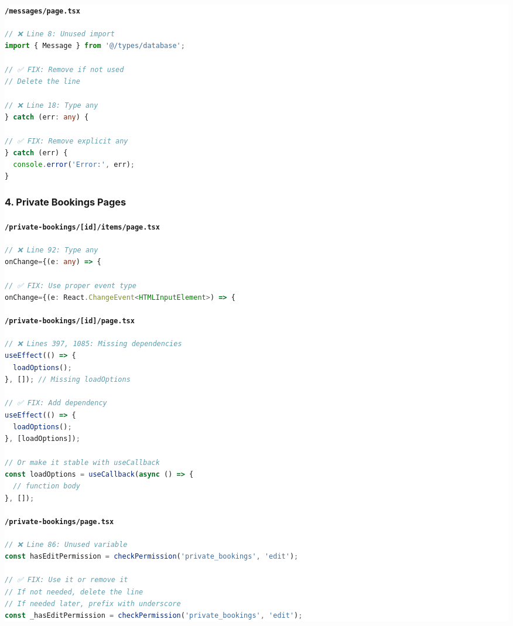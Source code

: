 #### `/messages/page.tsx`
```typescript
// ❌ Line 8: Unused import
import { Message } from '@/types/database';

// ✅ FIX: Remove if not used
// Delete the line

// ❌ Line 18: Type any
} catch (err: any) {

// ✅ FIX: Remove explicit any
} catch (err) {
  console.error('Error:', err);
}
```

### 4. Private Bookings Pages

#### `/private-bookings/[id]/items/page.tsx`
```typescript
// ❌ Line 92: Type any
onChange={(e: any) => {

// ✅ FIX: Use proper event type
onChange={(e: React.ChangeEvent<HTMLInputElement>) => {
```

#### `/private-bookings/[id]/page.tsx`
```typescript
// ❌ Lines 397, 1085: Missing dependencies
useEffect(() => {
  loadOptions();
}, []); // Missing loadOptions

// ✅ FIX: Add dependency
useEffect(() => {
  loadOptions();
}, [loadOptions]);

// Or make it stable with useCallback
const loadOptions = useCallback(async () => {
  // function body
}, []);
```

#### `/private-bookings/page.tsx`
```typescript
// ❌ Line 86: Unused variable
const hasEditPermission = checkPermission('private_bookings', 'edit');

// ✅ FIX: Use it or remove it
// If not needed, delete the line
// If needed later, prefix with underscore
const _hasEditPermission = checkPermission('private_bookings', 'edit');
```


  [key: string]: Array<{